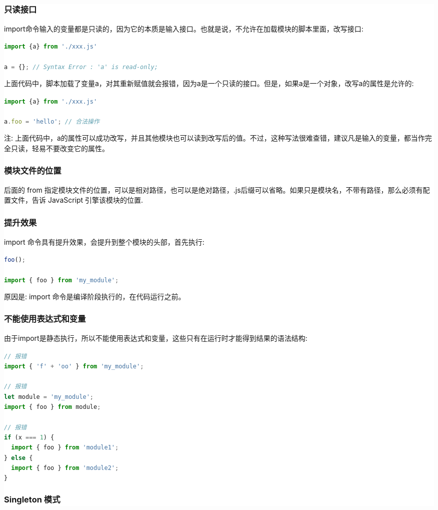 ### 只读接口

import命令输入的变量都是只读的，因为它的本质是输入接口。也就是说，不允许在加载模块的脚本里面，改写接口:

```javascript
import {a} from './xxx.js'

a = {}; // Syntax Error : 'a' is read-only;
```

上面代码中，脚本加载了变量a，对其重新赋值就会报错，因为a是一个只读的接口。但是，如果a是一个对象，改写a的属性是允许的: 

```javascript
import {a} from './xxx.js'

a.foo = 'hello'; // 合法操作
```

注: 上面代码中，a的属性可以成功改写，并且其他模块也可以读到改写后的值。不过，这种写法很难查错，建议凡是输入的变量，都当作完全只读，轻易不要改变它的属性。

### 模块文件的位置

后面的 from 指定模块文件的位置，可以是相对路径，也可以是绝对路径，.js后缀可以省略。如果只是模块名，不带有路径，那么必须有配置文件，告诉 JavaScript 引擎该模块的位置.

### 提升效果

import 命令具有提升效果，会提升到整个模块的头部，首先执行:

```javascript
foo();

import { foo } from 'my_module';
```

原因是: import 命令是编译阶段执行的，在代码运行之前。

### 不能使用表达式和变量

由于import是静态执行，所以不能使用表达式和变量，这些只有在运行时才能得到结果的语法结构:

```javascript
// 报错
import { 'f' + 'oo' } from 'my_module';

// 报错
let module = 'my_module';
import { foo } from module;

// 报错
if (x === 1) {
  import { foo } from 'module1';
} else {
  import { foo } from 'module2';
}
```

### Singleton 模式
